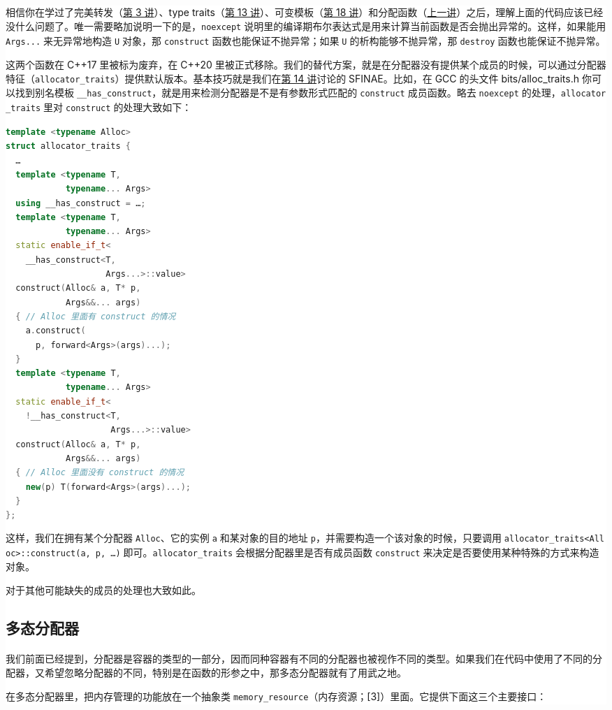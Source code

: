 相信你在学过了完美转发（[第 3 讲](https://time.geekbang.org/column/article/169268)）、type traits（[第 13 讲](https://time.geekbang.org/column/article/181608)）、可变模板（[第 18 讲](https://time.geekbang.org/column/article/185899)）和分配函数（[上一讲](https://time.geekbang.org/column/article/489409)）之后，理解上面的代码应该已经没什么问题了。唯一需要略加说明一下的是，`noexcept` 说明里的编译期布尔表达式是用来计算当前函数是否会抛出异常的。这样，如果能用 `Args...` 来无异常地构造 `U` 对象，那 `construct` 函数也能保证不抛异常；如果 `U` 的析构能够不抛异常，那 `destroy` 函数也能保证不抛异常。

这两个函数在 C++17 里被标为废弃，在 C++20 里被正式移除。我们的替代方案，就是在分配器没有提供某个成员的时候，可以通过分配器特征（`allocator_traits`）提供默认版本。基本技巧就是我们在[第 14 讲](https://time.geekbang.org/column/article/181636)讨论的 SFINAE。比如，在 GCC 的头文件 bits/alloc\_traits.h 你可以找到别名模板 `__has_construct`，就是用来检测分配器是不是有参数形式匹配的 `construct` 成员函数。略去 `noexcept` 的处理，`allocator_traits` 里对 `construct` 的处理大致如下：

```cpp
template <typename Alloc>
struct allocator_traits {
  …
  template <typename T,
            typename... Args>
  using __has_construct = …;
  template <typename T,
            typename... Args>
  static enable_if_t<
    __has_construct<T,
                    Args...>::value>
  construct(Alloc& a, T* p,
            Args&&... args)
  { // Alloc 里面有 construct 的情况
    a.construct(
      p, forward<Args>(args)...);
  }
  template <typename T,
            typename... Args>
  static enable_if_t<
    !__has_construct<T,
                     Args...>::value>
  construct(Alloc& a, T* p,
            Args&&... args)
  { // Alloc 里面没有 construct 的情况
    new(p) T(forward<Args>(args)...);
  }
};
```

这样，我们在拥有某个分配器 `Alloc`、它的实例 `a` 和某对象的目的地址 `p`，并需要构造一个该对象的时候，只要调用 `allocator_traits<Alloc>::construct(a, p, …)` 即可。`allocator_traits` 会根据分配器里是否有成员函数 `construct` 来决定是否要使用某种特殊的方式来构造对象。

对于其他可能缺失的成员的处理也大致如此。

## 多态分配器

我们前面已经提到，分配器是容器的类型的一部分，因而同种容器有不同的分配器也被视作不同的类型。如果我们在代码中使用了不同的分配器，又希望忽略分配器的不同，特别是在函数的形参之中，那多态分配器就有了用武之地。

在多态分配器里，把内存管理的功能放在一个抽象类 `memory_resource`（内存资源；\[3]）里面。它提供下面这三个主要接口：
